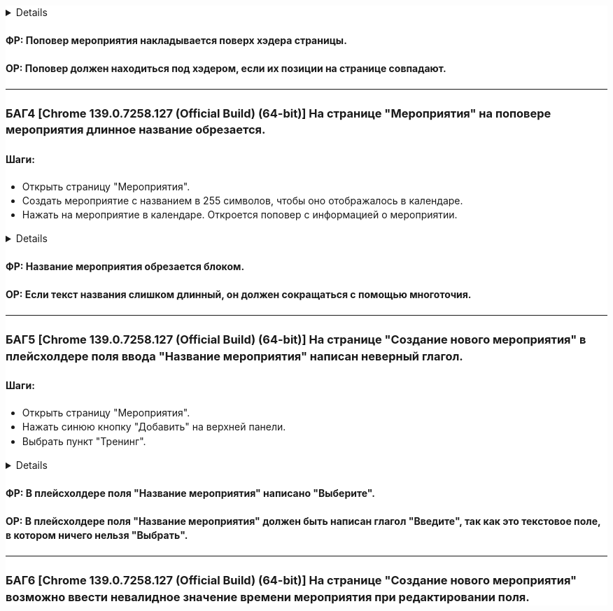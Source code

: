 <details></details>

#### ФР: Поповер мероприятия накладывается поверх хэдера страницы.

#### ОР: Поповер должен находиться под хэдером, если их позиции на странице совпадают.

---

### БАГ4 [Chrome 139.0.7258.127 (Official Build) (64-bit)] На странице "Мероприятия" на поповере мероприятия длинное название обрезается.

#### Шаги:
- Открыть страницу "Мероприятия".
- Создать мероприятие с названием в 255 символов, чтобы оно отображалось в календаре.
- Нажать на мероприятие в календаре. Откроется поповер с информацией о мероприятии.

<details></details>

#### ФР: Название мероприятия обрезается блоком.

#### ОР: Если текст названия слишком длинный, он должен сокращаться с помощью многоточия.

---

### БАГ5 [Chrome 139.0.7258.127 (Official Build) (64-bit)] На странице "Создание нового мероприятия" в плейсхолдере поля ввода "Название мероприятия" написан неверный глагол.

#### Шаги:
- Открыть страницу "Мероприятия".
- Нажать синюю кнопку "Добавить" на верхней панели. 
- Выбрать пункт "Тренинг".

<details></details>

#### ФР: В плейсхолдере поля "Название мероприятия" написано "Выберите".

#### ОР: В плейсхолдере поля "Название мероприятия" должен быть написан глагол "Введите", так как это текстовое поле, в котором ничего нельзя "Выбрать".

---

### БАГ6 [Chrome 139.0.7258.127 (Official Build) (64-bit)] На странице "Создание нового мероприятия" возможно ввести невалидное значение времени мероприятия при редактировании поля.
